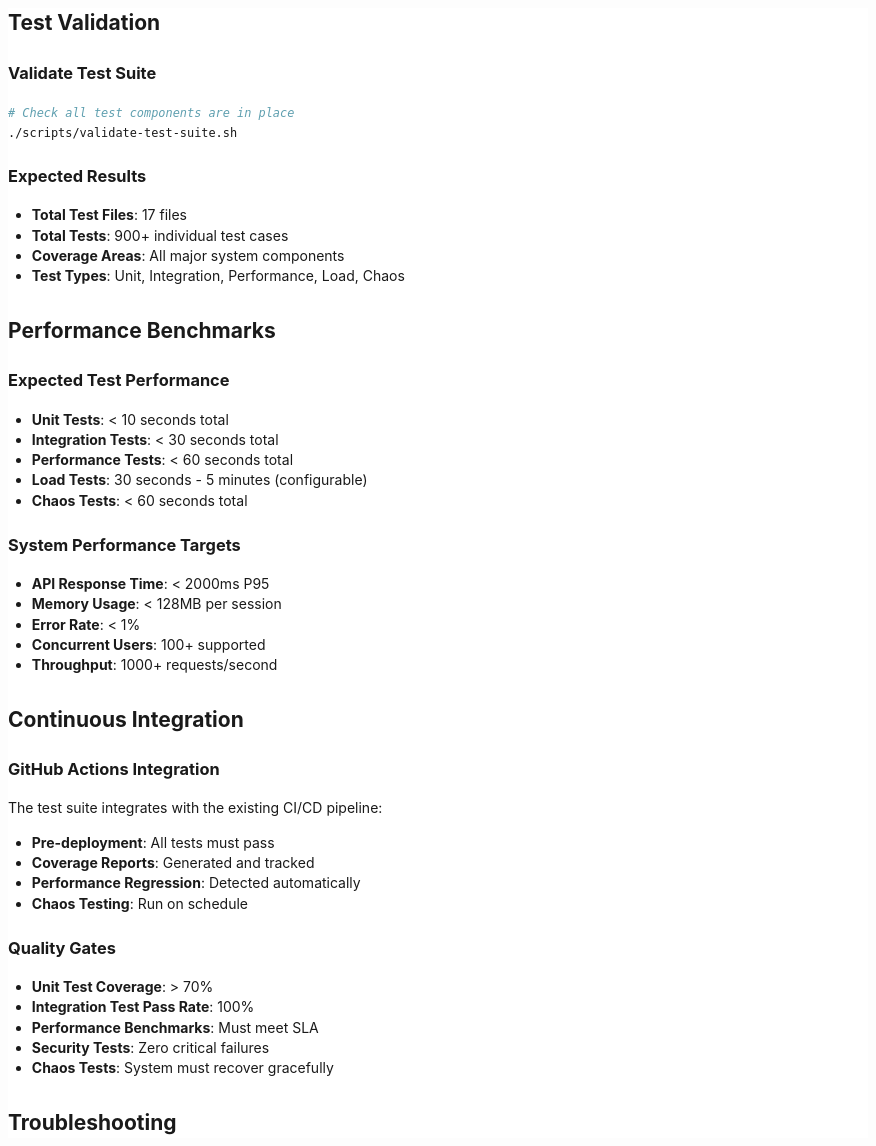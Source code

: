 ## Test Validation

### Validate Test Suite
```bash
# Check all test components are in place
./scripts/validate-test-suite.sh
```

### Expected Results
- **Total Test Files**: 17 files
- **Total Tests**: 900+ individual test cases
- **Coverage Areas**: All major system components
- **Test Types**: Unit, Integration, Performance, Load, Chaos

## Performance Benchmarks

### Expected Test Performance
- **Unit Tests**: < 10 seconds total
- **Integration Tests**: < 30 seconds total
- **Performance Tests**: < 60 seconds total
- **Load Tests**: 30 seconds - 5 minutes (configurable)
- **Chaos Tests**: < 60 seconds total

### System Performance Targets
- **API Response Time**: < 2000ms P95
- **Memory Usage**: < 128MB per session
- **Error Rate**: < 1%
- **Concurrent Users**: 100+ supported
- **Throughput**: 1000+ requests/second

## Continuous Integration

### GitHub Actions Integration
The test suite integrates with the existing CI/CD pipeline:
- **Pre-deployment**: All tests must pass
- **Coverage Reports**: Generated and tracked
- **Performance Regression**: Detected automatically
- **Chaos Testing**: Run on schedule

### Quality Gates
- **Unit Test Coverage**: > 70%
- **Integration Test Pass Rate**: 100%
- **Performance Benchmarks**: Must meet SLA
- **Security Tests**: Zero critical failures
- **Chaos Tests**: System must recover gracefully

## Troubleshooting
